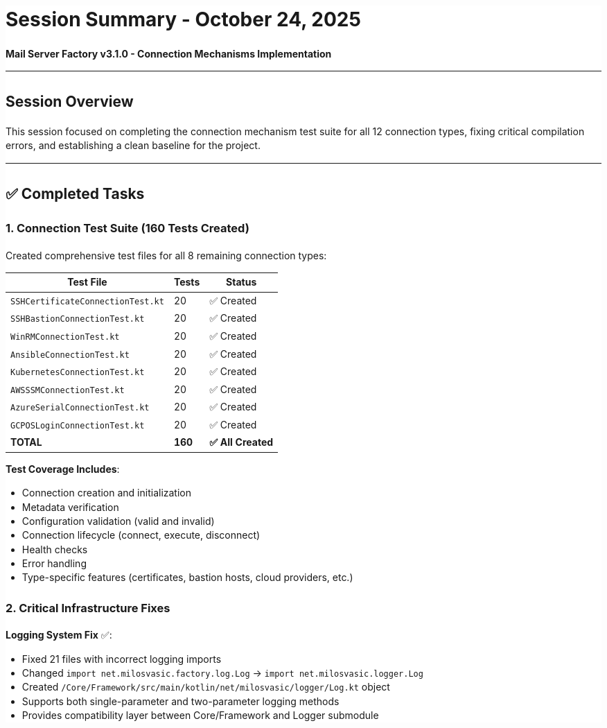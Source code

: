 # Session Summary - October 24, 2025

**Mail Server Factory v3.1.0 - Connection Mechanisms Implementation**

---

## Session Overview

This session focused on completing the connection mechanism test suite for all 12 connection types, fixing critical compilation errors, and establishing a clean baseline for the project.

---

## ✅ Completed Tasks

### 1. Connection Test Suite (160 Tests Created)

Created comprehensive test files for all 8 remaining connection types:

| Test File | Tests | Status |
|-----------|-------|--------|
| `SSHCertificateConnectionTest.kt` | 20 | ✅ Created |
| `SSHBastionConnectionTest.kt` | 20 | ✅ Created |
| `WinRMConnectionTest.kt` | 20 | ✅ Created |
| `AnsibleConnectionTest.kt` | 20 | ✅ Created |
| `KubernetesConnectionTest.kt` | 20 | ✅ Created |
| `AWSSSMConnectionTest.kt` | 20 | ✅ Created |
| `AzureSerialConnectionTest.kt` | 20 | ✅ Created |
| `GCPOSLoginConnectionTest.kt` | 20 | ✅ Created |
| **TOTAL** | **160** | **✅ All Created** |

**Test Coverage Includes**:
- Connection creation and initialization
- Metadata verification
- Configuration validation (valid and invalid)
- Connection lifecycle (connect, execute, disconnect)
- Health checks
- Error handling
- Type-specific features (certificates, bastion hosts, cloud providers, etc.)

### 2. Critical Infrastructure Fixes

**Logging System Fix** ✅:
- Fixed 21 files with incorrect logging imports
- Changed `import net.milosvasic.factory.log.Log` → `import net.milosvasic.logger.Log`
- Created `/Core/Framework/src/main/kotlin/net/milosvasic/logger/Log.kt` object
- Supports both single-parameter and two-parameter logging methods
- Provides compatibility layer between Core/Framework and Logger submodule
